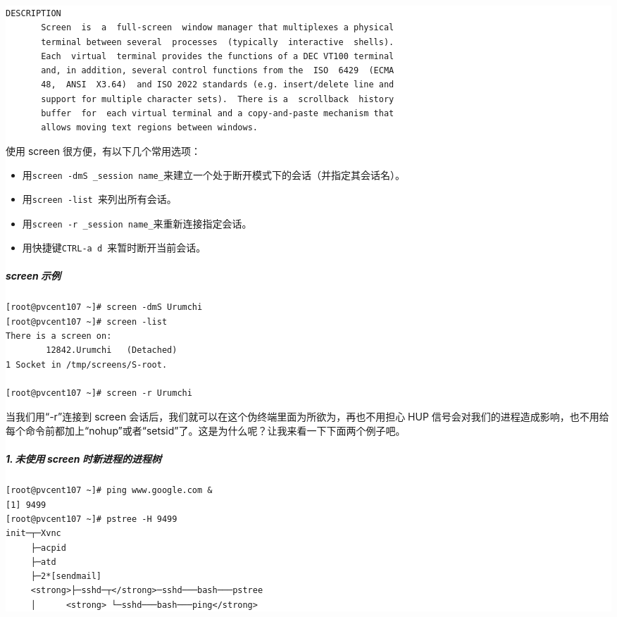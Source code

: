     DESCRIPTION
           Screen  is  a  full-screen  window manager that multiplexes a physical
           terminal between several  processes  (typically  interactive  shells).
           Each  virtual  terminal provides the functions of a DEC VT100 terminal
           and, in addition, several control functions from the  ISO  6429  (ECMA
           48,  ANSI  X3.64)  and ISO 2022 standards (e.g. insert/delete line and
           support for multiple character sets).  There is a  scrollback  history
           buffer  for  each virtual terminal and a copy-and-paste mechanism that
           allows moving text regions between windows.





使用 screen 很方便，有以下几个常用选项：




  * 用`screen -dmS _session name_`来建立一个处于断开模式下的会话（并指定其会话名）。


  * 用`screen -list `来列出所有会话。


  * 用`screen -r _session name_`来重新连接指定会话。


  * 用快捷键`CTRL-a d `来暂时断开当前会话。




##### screen 示例







    [root@pvcent107 ~]# screen -dmS Urumchi
    [root@pvcent107 ~]# screen -list
    There is a screen on:
            12842.Urumchi   (Detached)
    1 Socket in /tmp/screens/S-root.

    [root@pvcent107 ~]# screen -r Urumchi





当我们用“-r”连接到 screen 会话后，我们就可以在这个伪终端里面为所欲为，再也不用担心 HUP 信号会对我们的进程造成影响，也不用给每个命令前都加上“nohup”或者“setsid”了。这是为什么呢？让我来看一下下面两个例子吧。


##### 1. 未使用 screen 时新进程的进程树







    [root@pvcent107 ~]# ping www.google.com &
    [1] 9499
    [root@pvcent107 ~]# pstree -H 9499
    init─┬─Xvnc
         ├─acpid
         ├─atd
         ├─2*[sendmail]
         <strong>├─sshd─┬</strong>─sshd───bash───pstree
         │      <strong> └─sshd───bash───ping</strong>
